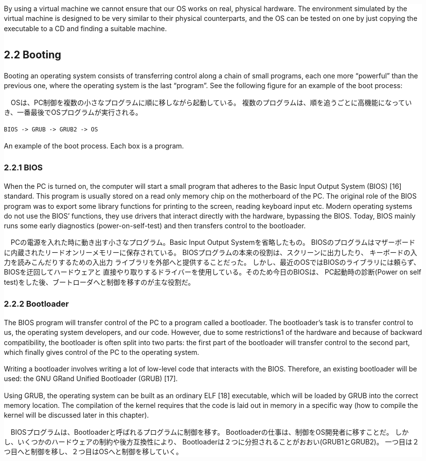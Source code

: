 By using a virtual machine we cannot ensure that our OS works on real, physical hardware. The environment simulated by the virtual machine is designed to be very similar to their physical counterparts, and the OS can be tested on one by just copying the executable to a CD and finding a suitable machine.

## <a name="booting">2.2 Booting</a>

Booting an operating system consists of transferring control along a chain of small programs, each one more “powerful” than the previous one, where the operating system is the last “program”. See the following figure for an example of the boot process:

　OSは、PC制御を複数の小さなプログラムに順に移しながら起動している。
複数のプログラムは、順を追うごとに高機能になっていき、一番最後でOSプログラムが実行される。

```
BIOS -> GRUB -> GRUB2 -> OS
```
An example of the boot process. Each box is a program.

### <a name="bios">2.2.1 BIOS</a>

When the PC is turned on, the computer will start a small program that adheres to the Basic Input Output System (BIOS) [16] standard. This program is usually stored on a read only memory chip on the motherboard of the PC. The original role of the BIOS program was to export some library functions for printing to the screen, reading keyboard input etc. Modern operating systems do not use the BIOS’ functions, they use drivers that interact directly with the hardware, bypassing the BIOS. Today, BIOS mainly runs some early diagnostics (power-on-self-test) and then transfers control to the bootloader.

　PCの電源を入れた時に動き出す小さなプログラム。Basic Input Output Systemを省略したもの。
BIOSのプログラムはマザーボードに内蔵されたリードオンリーメモリーに保存されている。
BIOSプログラムの本来の役割は、スクリーンに出力したり、
キーボードの入力を読みこんだりするための入出力 ライブラリを外部へと提供することだった。
しかし、最近のOSではBIOSのライブラリには頼らず、BIOSを迂回してハードウェアと
直接やり取りするドライバーを使用している。そのため今日のBIOSは、
PC起動時の診断(Power on self test)をした後、ブートローダへと制御を移すのが主な役割だ。

### <a name="bootloader">2.2.2 Bootloader</a>

The BIOS program will transfer control of the PC to a program called a bootloader. The bootloader’s task is to transfer control to us, the operating system developers, and our code. However, due to some restrictions1 of the hardware and because of backward compatibility, the bootloader is often split into two parts: the first part of the bootloader will transfer control to the second part, which finally gives control of the PC to the operating system.

Writing a bootloader involves writing a lot of low-level code that interacts with the BIOS. Therefore, an existing bootloader will be used: the GNU GRand Unified Bootloader (GRUB) [17].

Using GRUB, the operating system can be built as an ordinary ELF [18] executable, which will be loaded by GRUB into the correct memory location. The compilation of the kernel requires that the code is laid out in memory in a specific way (how to compile the kernel will be discussed later in this chapter).

　BIOSプログラムは、Bootloaderと呼ばれるプログラムに制御を移す。
Bootloaderの仕事は、制御をOS開発者に移すことだ。
しかし、いくつかのハードウェアの制約や後方互換性により、
Bootloaderは２つに分担されることがおおい(GRUB1とGRUB2)。
一つ目は２つ目へと制御を移し、２つ目はOSへと制御を移していく。
